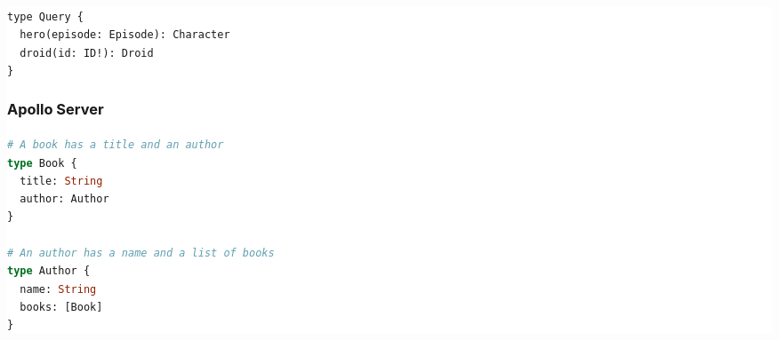 ```
type Query {
  hero(episode: Episode): Character
  droid(id: ID!): Droid
}
```



### Apollo Server



```graphql
# A book has a title and an author
type Book {
  title: String
  author: Author
}

# An author has a name and a list of books
type Author {
  name: String
  books: [Book]
}
```

